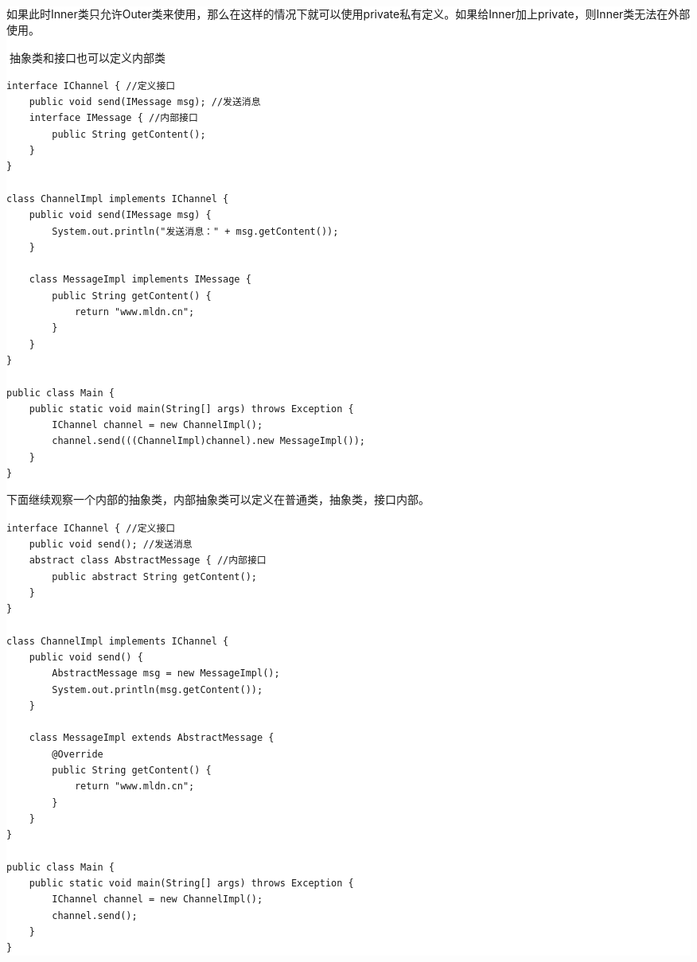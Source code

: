 ​        如果此时Inner类只允许Outer类来使用，那么在这样的情况下就可以使用private私有定义。如果给Inner加上private，则Inner类无法在外部使用。



​        抽象类和接口也可以定义内部类

```
interface IChannel { //定义接口
    public void send(IMessage msg); //发送消息
    interface IMessage { //内部接口
        public String getContent();
    }
}

class ChannelImpl implements IChannel {
    public void send(IMessage msg) {
        System.out.println("发送消息：" + msg.getContent());
    }

    class MessageImpl implements IMessage {
        public String getContent() {
            return "www.mldn.cn";
        }
    }
}

public class Main {
    public static void main(String[] args) throws Exception {
        IChannel channel = new ChannelImpl();
        channel.send(((ChannelImpl)channel).new MessageImpl());
    }
}
```

​        下面继续观察一个内部的抽象类，内部抽象类可以定义在普通类，抽象类，接口内部。

```
interface IChannel { //定义接口
    public void send(); //发送消息
    abstract class AbstractMessage { //内部接口
        public abstract String getContent();
    }
}

class ChannelImpl implements IChannel {
    public void send() {
        AbstractMessage msg = new MessageImpl();
        System.out.println(msg.getContent());
    }

    class MessageImpl extends AbstractMessage {
        @Override
        public String getContent() {
            return "www.mldn.cn";
        }
    }
}

public class Main {
    public static void main(String[] args) throws Exception {
        IChannel channel = new ChannelImpl();
        channel.send();
    }
}
```
